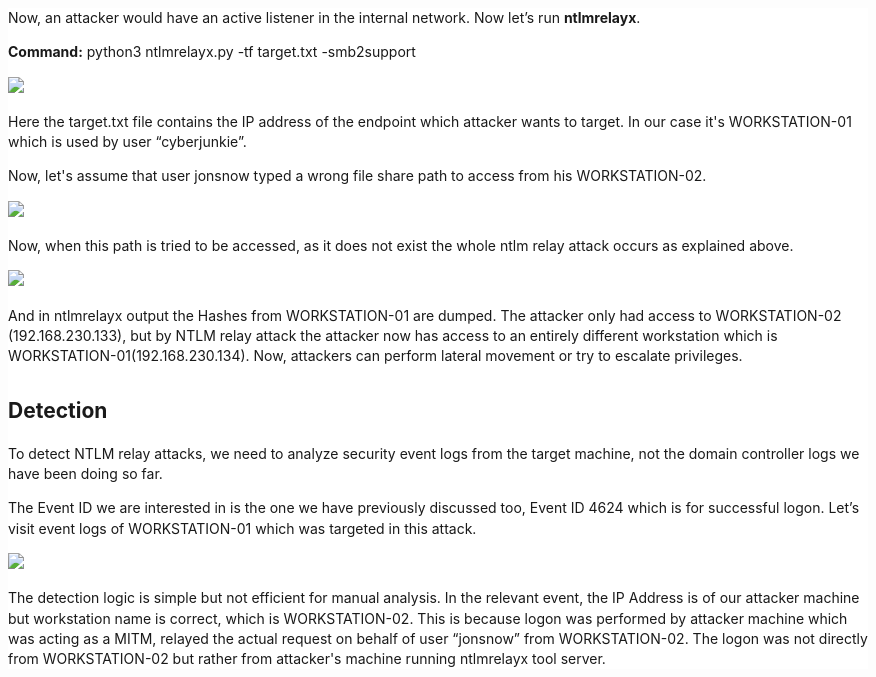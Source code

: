   
  

Now, an attacker would have an active listener in the internal network. Now let’s run **ntlmrelayx**.

  
**Command:** python3 ntlmrelayx.py -tf target.txt -smb2support  
  

![](https://letsdefend-images.s3.us-east-2.amazonaws.com/Courses/Hunting-AD-Attacks/7-+NTLM+relay/4.png)

  
  

Here the target.txt file contains the IP address of the endpoint which attacker wants to target. In our case it's WORKSTATION-01 which is used by user “cyberjunkie”.

Now, let's assume that user jonsnow typed a wrong file share path to access from his WORKSTATION-02.

  
  

![](https://letsdefend-images.s3.us-east-2.amazonaws.com/Courses/Hunting-AD-Attacks/7-+NTLM+relay/5.png)

  
  

Now, when this path is tried to be accessed, as it does not exist the whole ntlm relay attack occurs as explained above.

  
  

![](https://letsdefend-images.s3.us-east-2.amazonaws.com/Courses/Hunting-AD-Attacks/7-+NTLM+relay/6.png)

  
  

And in ntlmrelayx output the Hashes from WORKSTATION-01 are dumped. The attacker only had access to WORKSTATION-02 (192.168.230.133), but by NTLM relay attack the attacker now has access to an entirely different workstation which is WORKSTATION-01(192.168.230.134). Now, attackers can perform lateral movement or try to escalate privileges.

  

## Detection 

To detect NTLM relay attacks, we need to analyze security event logs from the target machine, not the domain controller logs we have been doing so far.

The Event ID we are interested in is the one we have previously discussed too, Event ID 4624 which is for successful logon. Let’s visit event logs of WORKSTATION-01 which was targeted in this attack.

  
  

![](https://letsdefend-images.s3.us-east-2.amazonaws.com/Courses/Hunting-AD-Attacks/new/71-edited.png)

  
  

The detection logic is simple but not efficient for manual analysis. In the relevant event, the IP Address is of our attacker machine but workstation name is correct, which is WORKSTATION-02. This is because logon was performed by attacker machine which was acting as a MITM, relayed the actual request on behalf of user “jonsnow” from WORKSTATION-02. The logon was not directly from WORKSTATION-02 but rather from attacker's machine running ntlmrelayx tool server.
